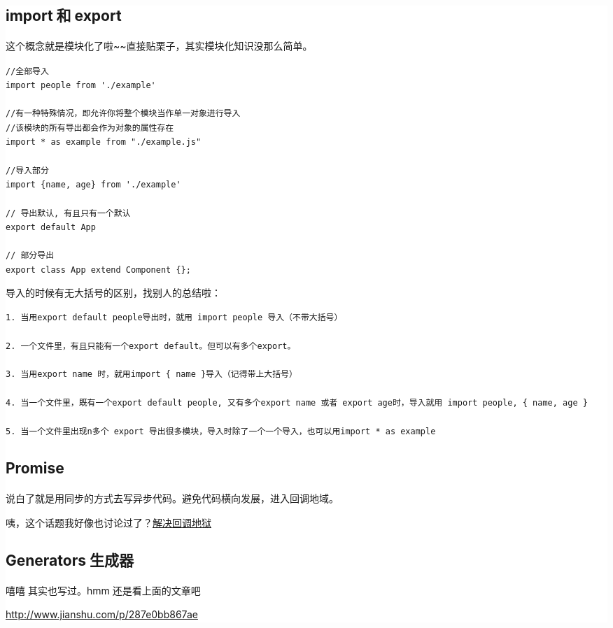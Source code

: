 ## import 和 export
这个概念就是模块化了啦~~直接贴栗子，其实模块化知识没那么简单。
```
//全部导入
import people from './example'

//有一种特殊情况，即允许你将整个模块当作单一对象进行导入
//该模块的所有导出都会作为对象的属性存在
import * as example from "./example.js"

//导入部分
import {name, age} from './example'

// 导出默认, 有且只有一个默认
export default App

// 部分导出
export class App extend Component {};

```
导入的时候有无大括号的区别，找别人的总结啦：
```
1. 当用export default people导出时，就用 import people 导入（不带大括号）

2. 一个文件里，有且只能有一个export default。但可以有多个export。

3. 当用export name 时，就用import { name }导入（记得带上大括号）

4. 当一个文件里，既有一个export default people, 又有多个export name 或者 export age时，导入就用 import people, { name, age }

5. 当一个文件里出现n多个 export 导出很多模块，导入时除了一个一个导入，也可以用import * as example
```

## Promise
说白了就是用同步的方式去写异步代码。避免代码横向发展，进入回调地域。

咦，这个话题我好像也讨论过了？[解决回调地狱](https://singlemai.github.io/2017/05/20/%E6%8A%80%E6%9C%AF/node.js/%E8%A7%A3%E5%86%B3%E5%9B%9E%E8%B0%83%E5%9C%B0%E7%8B%B1/)

## Generators 生成器
嘻嘻 其实也写过。hmm 还是看上面的文章吧


http://www.jianshu.com/p/287e0bb867ae
